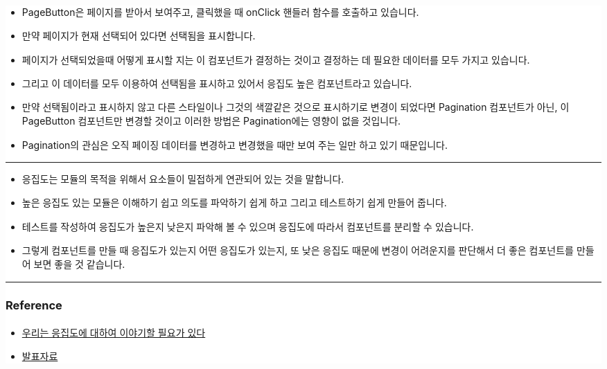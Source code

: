 - PageButton은 페이지를 받아서 보여주고, 클릭했을 때 onClick 핸들러 함수를 호출하고 있습니다.

- 만약 페이지가 현재 선택되어 있다면 선택됨을 표시합니다.

- 페이지가 선택되었을때 어떻게 표시할 지는 이 컴포넌트가 결정하는 것이고 결정하는 데 필요한 데이터를 모두 가지고 있습니다.

- 그리고 이 데이터를 모두 이용하여 선택됨을 표시하고 있어서 응집도 높은 컴포넌트라고 있습니다.

- 만약 선택됨이라고 표시하지 않고 다른 스타일이나 그것의 색깔같은 것으로 표시하기로 변경이 되었다면 Pagination 컴포넌트가 아닌, 이 PageButton 컴포넌트만 변경할 것이고 이러한 방법은 Pagination에는 영향이 없을 것입니다.

- Pagination의 관심은 오직 페이징 데이터를 변경하고 변경했을 때만 보여 주는 일만 하고 있기 때문입니다.

---

- 응집도는 모듈의 목적을 위해서 요소들이 밀접하게 연관되어 있는 것을 말합니다.

- 높은 응집도 있는 모듈은 이해하기 쉽고 의도를 파악하기 쉽게 하고 그리고 테스트하기 쉽게 만들어 줍니다.

- 테스트를 작성하여 응집도가 높은지 낮은지 파악해 볼 수 있으며 응집도에 따라서 컴포넌트를 분리할 수 있습니다.

- 그렇게 컴포넌트를 만들 때 응집도가 있는지 어떤 응집도가 있는지, 또 낮은 응집도 때문에 변경이 어려운지를 판단해서 더 좋은 컴포넌트를 만들어 보면 좋을 것 같습니다.

---

### Reference

- [우리는 응집도에 대하여 이야기할 필요가 있다](https://www.youtube.com/watch?v=aSAGOH2u2rs)

- [발표자료](https://drive.google.com/file/d/1GFkUVse-77LbADlrQdfLIgVkRq-qOV6q/view)
